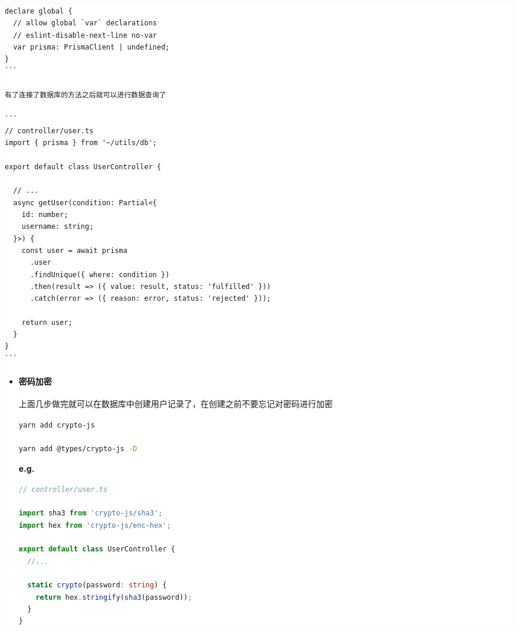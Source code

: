     declare global {
      // allow global `var` declarations
      // eslint-disable-next-line no-var
      var prisma: PrismaClient | undefined;
    }
    ```

    有了连接了数据库的方法之后就可以进行数据查询了

    ```
    // controller/user.ts
    import { prisma } from '~/utils/db';

    export default class UserController {

      // ...
      async getUser(condition: Partial<{
        id: number;
        username: string;
      }>) {
        const user = await prisma
          .user
          .findUnique({ where: condition })
          .then(result => ({ value: result, status: 'fulfilled' }))
          .catch(error => ({ reason: error, status: 'rejected' }));

        return user;
      }
    }
    ```

- #### 密码加密

    上面几步做完就可以在数据库中创建用户记录了，在创建之前不要忘记对密码进行加密

    ```bash
    yarn add crypto-js 

    yarn add @types/crypto-js -D
    ```

    **e.g.**

    ```ts
    // controller/user.ts

    import sha3 from 'crypto-js/sha3';
    import hex from 'crypto-js/enc-hex';

    export default class UserController {
      //...

      static crypto(password: string) {
        return hex.stringify(sha3(password));
      }
    }
    ```
